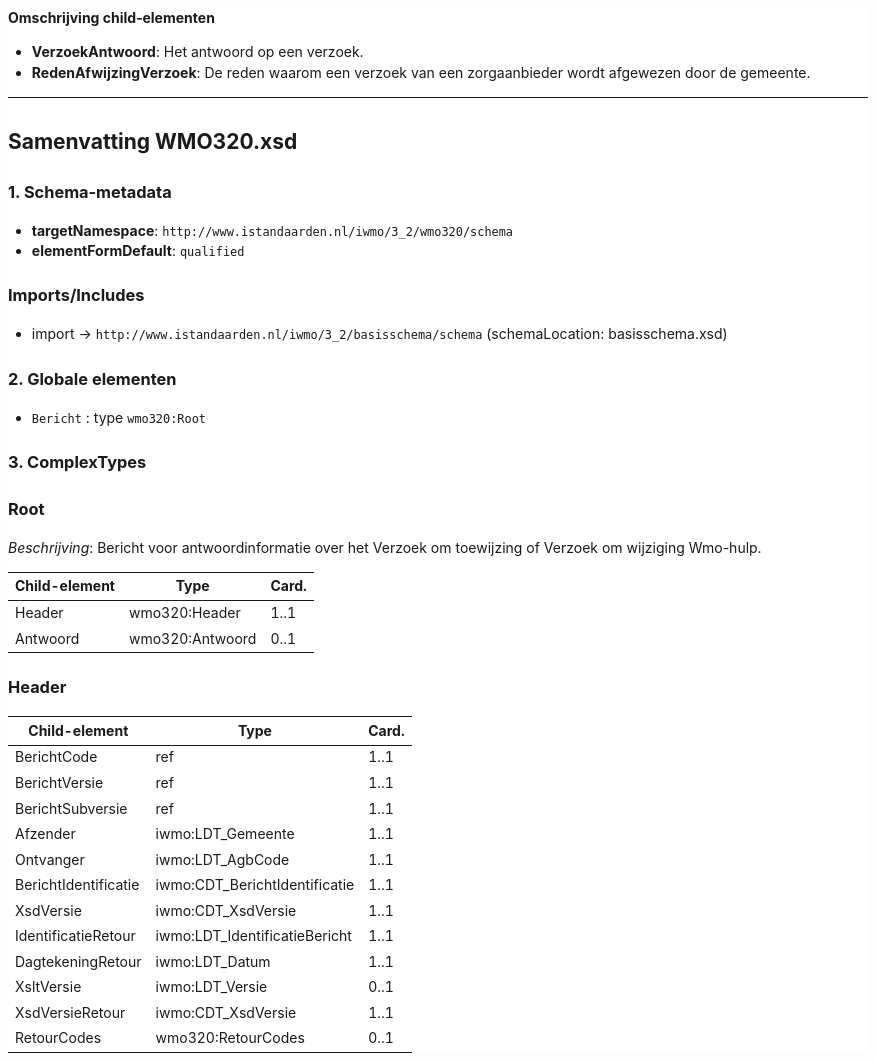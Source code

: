 **Omschrijving child‑elementen**
* **VerzoekAntwoord**: Het antwoord op een verzoek.
* **RedenAfwijzingVerzoek**: De reden waarom een verzoek van een zorgaanbieder wordt afgewezen door de gemeente.

---

## Samenvatting **WMO320.xsd**

### 1. Schema‑metadata

- **targetNamespace**: `http://www.istandaarden.nl/iwmo/3_2/wmo320/schema`
- **elementFormDefault**: `qualified`

### Imports/Includes

- import → `http://www.istandaarden.nl/iwmo/3_2/basisschema/schema` (schemaLocation: basisschema.xsd)

### 2. Globale elementen

- `Bericht` : type `wmo320:Root`

### 3. ComplexTypes

### Root

*Beschrijving*: Bericht voor antwoordinformatie over het Verzoek om toewijzing of Verzoek om wijziging Wmo-hulp.

| Child-element | Type | Card. |
| --- | --- | --- |
| Header | wmo320:Header | 1..1 |
| Antwoord | wmo320:Antwoord | 0..1 |

### Header

| Child-element | Type | Card. |
| --- | --- | --- |
| BerichtCode | ref | 1..1 |
| BerichtVersie | ref | 1..1 |
| BerichtSubversie | ref | 1..1 |
| Afzender | iwmo:LDT_Gemeente | 1..1 |
| Ontvanger | iwmo:LDT_AgbCode | 1..1 |
| BerichtIdentificatie | iwmo:CDT_BerichtIdentificatie | 1..1 |
| XsdVersie | iwmo:CDT_XsdVersie | 1..1 |
| IdentificatieRetour | iwmo:LDT_IdentificatieBericht | 1..1 |
| DagtekeningRetour | iwmo:LDT_Datum | 1..1 |
| XsltVersie | iwmo:LDT_Versie | 0..1 |
| XsdVersieRetour | iwmo:CDT_XsdVersie | 1..1 |
| RetourCodes | wmo320:RetourCodes | 0..1 |
